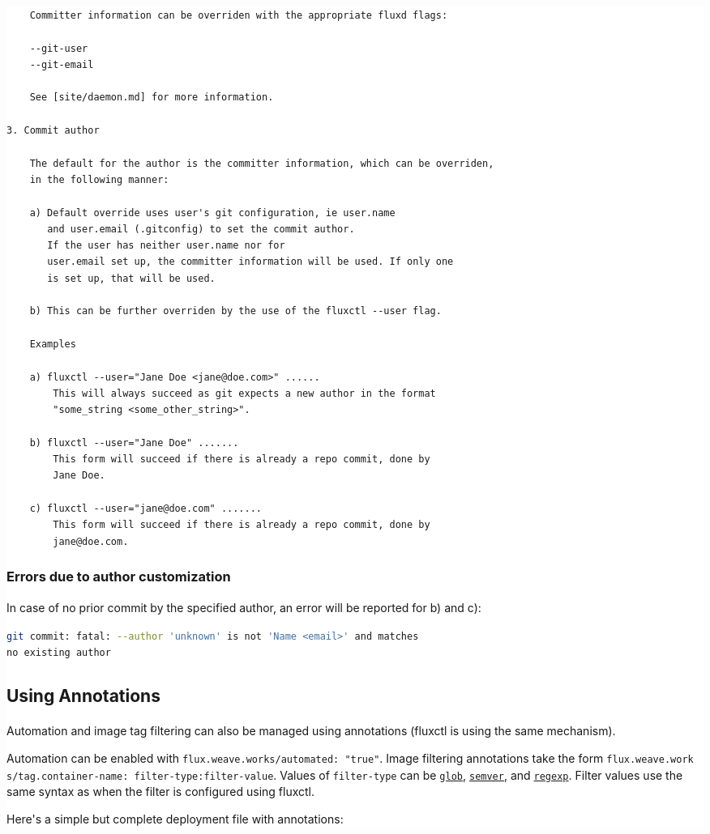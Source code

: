         Committer information can be overriden with the appropriate fluxd flags:

        --git-user
        --git-email

        See [site/daemon.md] for more information.

    3. Commit author

        The default for the author is the committer information, which can be overriden,
        in the following manner:

        a) Default override uses user's git configuration, ie user.name
           and user.email (.gitconfig) to set the commit author.
           If the user has neither user.name nor for
           user.email set up, the committer information will be used. If only one
           is set up, that will be used.

        b) This can be further overriden by the use of the fluxctl --user flag.

        Examples

        a) fluxctl --user="Jane Doe <jane@doe.com>" ......
            This will always succeed as git expects a new author in the format
            "some_string <some_other_string>".

        b) fluxctl --user="Jane Doe" .......
            This form will succeed if there is already a repo commit, done by
            Jane Doe.

        c) fluxctl --user="jane@doe.com" .......
            This form will succeed if there is already a repo commit, done by
            jane@doe.com.

### Errors due to author customization

In case of no prior commit by the specified author, an error will be reported
for b) and c):

```sh
git commit: fatal: --author 'unknown' is not 'Name <email>' and matches
no existing author
```

## Using Annotations

Automation and image tag filtering can also be managed using annotations
(fluxctl is using the same mechanism).

Automation can be enabled with `flux.weave.works/automated: "true"`. Image
filtering annotations take the form
`flux.weave.works/tag.container-name: filter-type:filter-value`. Values of
`filter-type` can be [`glob`](#glob), [`semver`](#semver), and
[`regexp`](#regexp). Filter values use the same syntax as when the filter is
configured using fluxctl.

Here's a simple but complete deployment file with annotations:
